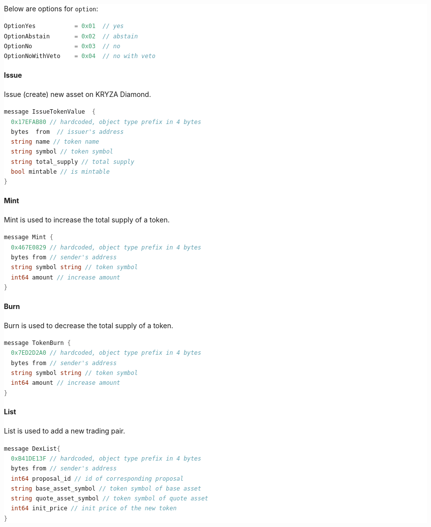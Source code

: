 Below are options for `option`:
```go
OptionYes           = 0x01  // yes
OptionAbstain       = 0x02  // abstain
OptionNo            = 0x03  // no
OptionNoWithVeto    = 0x04  // no with veto
```

#### Issue
Issue (create) new asset on KRYZA Diamond.
```go
message IssueTokenValue  {
  0x17EFAB80 // hardcoded, object type prefix in 4 bytes
  bytes  from  // issuer's address
  string name // token name
  string symbol // token symbol
  string total_supply // total supply
  bool mintable // is mintable
}
```

#### Mint
Mint is used to increase the total supply of a token.
```go
message Mint {
  0x467E0829 // hardcoded, object type prefix in 4 bytes
  bytes from // sender's address
  string symbol string // token symbol
  int64 amount // increase amount
}
```

#### Burn
Burn is used to decrease the total supply of a token.
```go
message TokenBurn {
  0x7ED2D2A0 // hardcoded, object type prefix in 4 bytes
  bytes from // sender's address
  string symbol string // token symbol
  int64 amount // increase amount
}
```

#### List
List is used to add a new trading pair.
```go
message DexList{
  0xB41DE13F // hardcoded, object type prefix in 4 bytes
  bytes from // sender's address
  int64 proposal_id // id of corresponding proposal
  string base_asset_symbol // token symbol of base asset
  string quote_asset_symbol // token symbol of quote asset
  int64 init_price // init price of the new token
}
```

